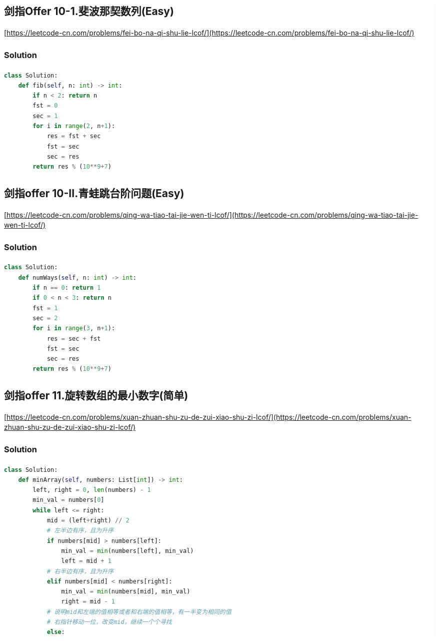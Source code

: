 ##  剑指Offer 10-1.斐波那契数列(Easy)

[https://leetcode-cn.com/problems/fei-bo-na-qi-shu-lie-lcof/](https://leetcode-cn.com/problems/fei-bo-na-qi-shu-lie-lcof/)

### Solution
```python
class Solution:
    def fib(self, n: int) -> int:
        if n < 2: return n
        fst = 0
        sec = 1
        for i in range(2, n+1):
            res = fst + sec
            fst = sec
            sec = res
        return res % (10**9+7)
```

## 剑指offer 10-II.青蛙跳台阶问题(Easy)

[https://leetcode-cn.com/problems/qing-wa-tiao-tai-jie-wen-ti-lcof/](https://leetcode-cn.com/problems/qing-wa-tiao-tai-jie-wen-ti-lcof/)

### Solution
```python
class Solution:
    def numWays(self, n: int) -> int:
        if n == 0: return 1
        if 0 < n < 3: return n
        fst = 1
        sec = 2
        for i in range(3, n+1):
            res = sec + fst
            fst = sec
            sec = res
        return res % (10**9+7)
```

## 剑指offer 11.旋转数组的最小数字(简单)

[https://leetcode-cn.com/problems/xuan-zhuan-shu-zu-de-zui-xiao-shu-zi-lcof/](https://leetcode-cn.com/problems/xuan-zhuan-shu-zu-de-zui-xiao-shu-zi-lcof/)

### Solution
```python
class Solution:
    def minArray(self, numbers: List[int]) -> int:
        left, right = 0, len(numbers) - 1
        min_val = numbers[0]
        while left <= right:
            mid = (left+right) // 2
            # 左半边有序，且为升序
            if numbers[mid] > numbers[left]:
                min_val = min(numbers[left], min_val)
                left = mid + 1
            # 右半边有序，且为升序
            elif numbers[mid] < numbers[right]:
                min_val = min(numbers[mid], min_val)
                right = mid - 1
            # 说明mid和左端的值相等或者和右端的值相等，有一半变为相同的值
            # 右指针移动一位，改变mid，继续一个个寻找
            else:
```